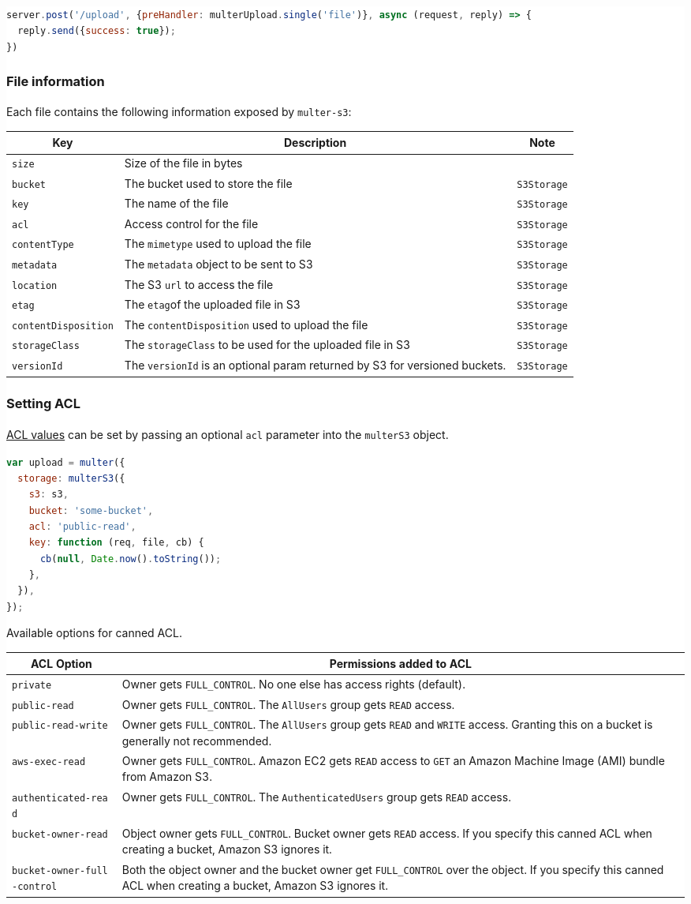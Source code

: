 ```javascript
server.post('/upload', {preHandler: multerUpload.single('file')}, async (request, reply) => {
  reply.send({success: true});
})
```

### File information

Each file contains the following information exposed by `multer-s3`:

| Key                  | Description                                                                | Note        |
| -------------------- | -------------------------------------------------------------------------- | ----------- |
| `size`               | Size of the file in bytes                                                  |
| `bucket`             | The bucket used to store the file                                          | `S3Storage` |
| `key`                | The name of the file                                                       | `S3Storage` |
| `acl`                | Access control for the file                                                | `S3Storage` |
| `contentType`        | The `mimetype` used to upload the file                                     | `S3Storage` |
| `metadata`           | The `metadata` object to be sent to S3                                     | `S3Storage` |
| `location`           | The S3 `url` to access the file                                            | `S3Storage` |
| `etag`               | The `etag`of the uploaded file in S3                                       | `S3Storage` |
| `contentDisposition` | The `contentDisposition` used to upload the file                           | `S3Storage` |
| `storageClass`       | The `storageClass` to be used for the uploaded file in S3                  | `S3Storage` |
| `versionId`          | The `versionId` is an optional param returned by S3 for versioned buckets. | `S3Storage` |

### Setting ACL

[ACL values](http://docs.aws.amazon.com/AmazonS3/latest/dev/acl-overview.html#canned-acl) can be set by passing an optional `acl` parameter into the `multerS3` object.

```javascript
var upload = multer({
  storage: multerS3({
    s3: s3,
    bucket: 'some-bucket',
    acl: 'public-read',
    key: function (req, file, cb) {
      cb(null, Date.now().toString());
    },
  }),
});
```

Available options for canned ACL.

| ACL Option                  | Permissions added to ACL                                                                                                                                    |
| --------------------------- | ----------------------------------------------------------------------------------------------------------------------------------------------------------- |
| `private`                   | Owner gets `FULL_CONTROL`. No one else has access rights (default).                                                                                         |
| `public-read`               | Owner gets `FULL_CONTROL`. The `AllUsers` group gets `READ` access.                                                                                         |
| `public-read-write`         | Owner gets `FULL_CONTROL`. The `AllUsers` group gets `READ` and `WRITE` access. Granting this on a bucket is generally not recommended.                     |
| `aws-exec-read`             | Owner gets `FULL_CONTROL`. Amazon EC2 gets `READ` access to `GET` an Amazon Machine Image (AMI) bundle from Amazon S3.                                      |
| `authenticated-read`        | Owner gets `FULL_CONTROL`. The `AuthenticatedUsers` group gets `READ` access.                                                                               |
| `bucket-owner-read`         | Object owner gets `FULL_CONTROL`. Bucket owner gets `READ` access. If you specify this canned ACL when creating a bucket, Amazon S3 ignores it.             |
| `bucket-owner-full-control` | Both the object owner and the bucket owner get `FULL_CONTROL` over the object. If you specify this canned ACL when creating a bucket, Amazon S3 ignores it. |